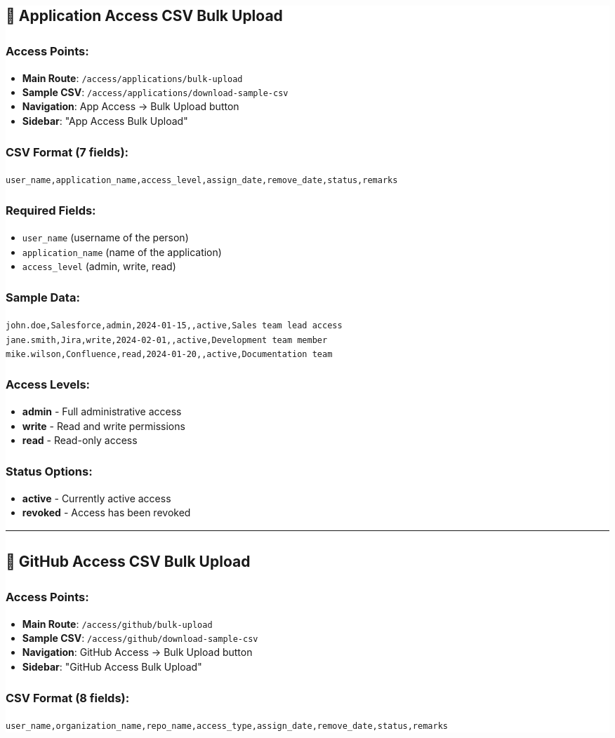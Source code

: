 
## 🔐 Application Access CSV Bulk Upload

### Access Points:
- **Main Route**: `/access/applications/bulk-upload`
- **Sample CSV**: `/access/applications/download-sample-csv`
- **Navigation**: App Access → Bulk Upload button
- **Sidebar**: "App Access Bulk Upload"

### CSV Format (7 fields):
```csv
user_name,application_name,access_level,assign_date,remove_date,status,remarks
```

### Required Fields:
- `user_name` (username of the person)
- `application_name` (name of the application)
- `access_level` (admin, write, read)

### Sample Data:
```csv
john.doe,Salesforce,admin,2024-01-15,,active,Sales team lead access
jane.smith,Jira,write,2024-02-01,,active,Development team member
mike.wilson,Confluence,read,2024-01-20,,active,Documentation team
```

### Access Levels:
- **admin** - Full administrative access
- **write** - Read and write permissions
- **read** - Read-only access

### Status Options:
- **active** - Currently active access
- **revoked** - Access has been revoked

---

## 🐙 GitHub Access CSV Bulk Upload

### Access Points:
- **Main Route**: `/access/github/bulk-upload`
- **Sample CSV**: `/access/github/download-sample-csv`
- **Navigation**: GitHub Access → Bulk Upload button
- **Sidebar**: "GitHub Access Bulk Upload"

### CSV Format (8 fields):
```csv
user_name,organization_name,repo_name,access_type,assign_date,remove_date,status,remarks
```
